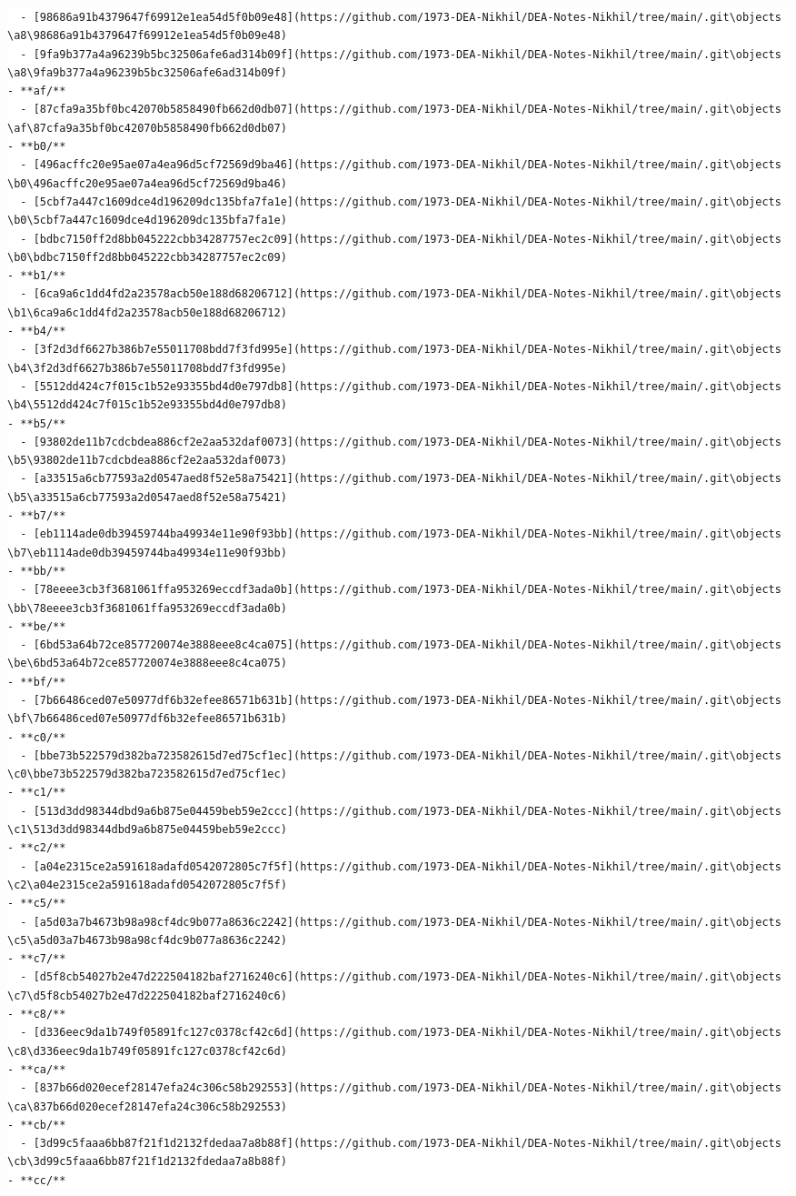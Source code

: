       - [98686a91b4379647f69912e1ea54d5f0b09e48](https://github.com/1973-DEA-Nikhil/DEA-Notes-Nikhil/tree/main/.git\objects\a8\98686a91b4379647f69912e1ea54d5f0b09e48)
      - [9fa9b377a4a96239b5bc32506afe6ad314b09f](https://github.com/1973-DEA-Nikhil/DEA-Notes-Nikhil/tree/main/.git\objects\a8\9fa9b377a4a96239b5bc32506afe6ad314b09f)
    - **af/**
      - [87cfa9a35bf0bc42070b5858490fb662d0db07](https://github.com/1973-DEA-Nikhil/DEA-Notes-Nikhil/tree/main/.git\objects\af\87cfa9a35bf0bc42070b5858490fb662d0db07)
    - **b0/**
      - [496acffc20e95ae07a4ea96d5cf72569d9ba46](https://github.com/1973-DEA-Nikhil/DEA-Notes-Nikhil/tree/main/.git\objects\b0\496acffc20e95ae07a4ea96d5cf72569d9ba46)
      - [5cbf7a447c1609dce4d196209dc135bfa7fa1e](https://github.com/1973-DEA-Nikhil/DEA-Notes-Nikhil/tree/main/.git\objects\b0\5cbf7a447c1609dce4d196209dc135bfa7fa1e)
      - [bdbc7150ff2d8bb045222cbb34287757ec2c09](https://github.com/1973-DEA-Nikhil/DEA-Notes-Nikhil/tree/main/.git\objects\b0\bdbc7150ff2d8bb045222cbb34287757ec2c09)
    - **b1/**
      - [6ca9a6c1dd4fd2a23578acb50e188d68206712](https://github.com/1973-DEA-Nikhil/DEA-Notes-Nikhil/tree/main/.git\objects\b1\6ca9a6c1dd4fd2a23578acb50e188d68206712)
    - **b4/**
      - [3f2d3df6627b386b7e55011708bdd7f3fd995e](https://github.com/1973-DEA-Nikhil/DEA-Notes-Nikhil/tree/main/.git\objects\b4\3f2d3df6627b386b7e55011708bdd7f3fd995e)
      - [5512dd424c7f015c1b52e93355bd4d0e797db8](https://github.com/1973-DEA-Nikhil/DEA-Notes-Nikhil/tree/main/.git\objects\b4\5512dd424c7f015c1b52e93355bd4d0e797db8)
    - **b5/**
      - [93802de11b7cdcbdea886cf2e2aa532daf0073](https://github.com/1973-DEA-Nikhil/DEA-Notes-Nikhil/tree/main/.git\objects\b5\93802de11b7cdcbdea886cf2e2aa532daf0073)
      - [a33515a6cb77593a2d0547aed8f52e58a75421](https://github.com/1973-DEA-Nikhil/DEA-Notes-Nikhil/tree/main/.git\objects\b5\a33515a6cb77593a2d0547aed8f52e58a75421)
    - **b7/**
      - [eb1114ade0db39459744ba49934e11e90f93bb](https://github.com/1973-DEA-Nikhil/DEA-Notes-Nikhil/tree/main/.git\objects\b7\eb1114ade0db39459744ba49934e11e90f93bb)
    - **bb/**
      - [78eeee3cb3f3681061ffa953269eccdf3ada0b](https://github.com/1973-DEA-Nikhil/DEA-Notes-Nikhil/tree/main/.git\objects\bb\78eeee3cb3f3681061ffa953269eccdf3ada0b)
    - **be/**
      - [6bd53a64b72ce857720074e3888eee8c4ca075](https://github.com/1973-DEA-Nikhil/DEA-Notes-Nikhil/tree/main/.git\objects\be\6bd53a64b72ce857720074e3888eee8c4ca075)
    - **bf/**
      - [7b66486ced07e50977df6b32efee86571b631b](https://github.com/1973-DEA-Nikhil/DEA-Notes-Nikhil/tree/main/.git\objects\bf\7b66486ced07e50977df6b32efee86571b631b)
    - **c0/**
      - [bbe73b522579d382ba723582615d7ed75cf1ec](https://github.com/1973-DEA-Nikhil/DEA-Notes-Nikhil/tree/main/.git\objects\c0\bbe73b522579d382ba723582615d7ed75cf1ec)
    - **c1/**
      - [513d3dd98344dbd9a6b875e04459beb59e2ccc](https://github.com/1973-DEA-Nikhil/DEA-Notes-Nikhil/tree/main/.git\objects\c1\513d3dd98344dbd9a6b875e04459beb59e2ccc)
    - **c2/**
      - [a04e2315ce2a591618adafd0542072805c7f5f](https://github.com/1973-DEA-Nikhil/DEA-Notes-Nikhil/tree/main/.git\objects\c2\a04e2315ce2a591618adafd0542072805c7f5f)
    - **c5/**
      - [a5d03a7b4673b98a98cf4dc9b077a8636c2242](https://github.com/1973-DEA-Nikhil/DEA-Notes-Nikhil/tree/main/.git\objects\c5\a5d03a7b4673b98a98cf4dc9b077a8636c2242)
    - **c7/**
      - [d5f8cb54027b2e47d222504182baf2716240c6](https://github.com/1973-DEA-Nikhil/DEA-Notes-Nikhil/tree/main/.git\objects\c7\d5f8cb54027b2e47d222504182baf2716240c6)
    - **c8/**
      - [d336eec9da1b749f05891fc127c0378cf42c6d](https://github.com/1973-DEA-Nikhil/DEA-Notes-Nikhil/tree/main/.git\objects\c8\d336eec9da1b749f05891fc127c0378cf42c6d)
    - **ca/**
      - [837b66d020ecef28147efa24c306c58b292553](https://github.com/1973-DEA-Nikhil/DEA-Notes-Nikhil/tree/main/.git\objects\ca\837b66d020ecef28147efa24c306c58b292553)
    - **cb/**
      - [3d99c5faaa6bb87f21f1d2132fdedaa7a8b88f](https://github.com/1973-DEA-Nikhil/DEA-Notes-Nikhil/tree/main/.git\objects\cb\3d99c5faaa6bb87f21f1d2132fdedaa7a8b88f)
    - **cc/**